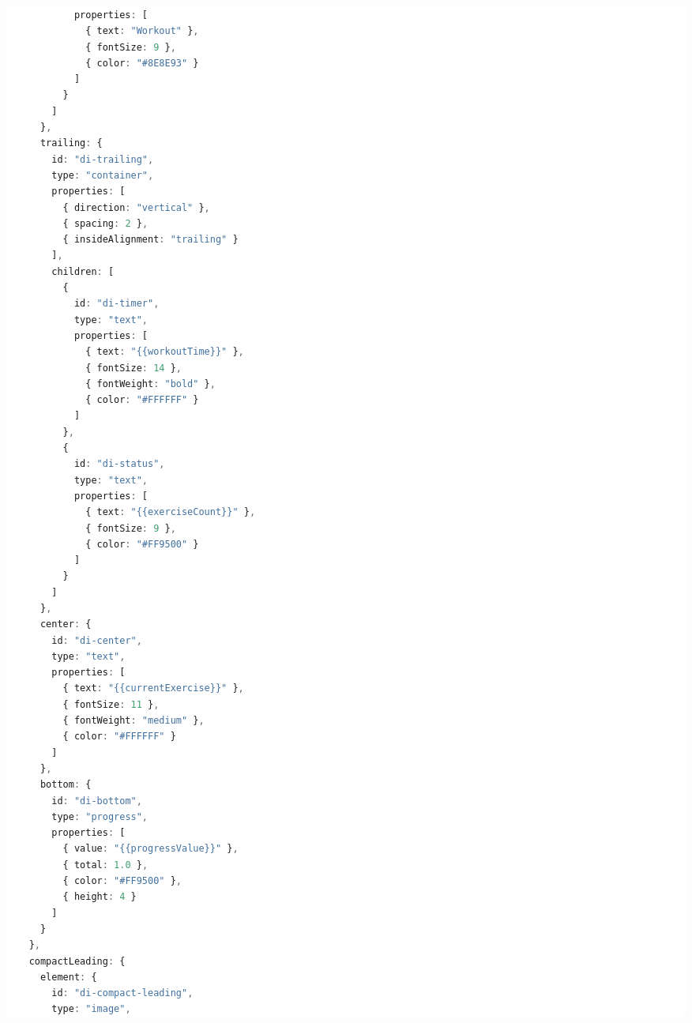 ```typescript
            properties: [
              { text: "Workout" },
              { fontSize: 9 },
              { color: "#8E8E93" }
            ]
          }
        ]
      },
      trailing: {
        id: "di-trailing",
        type: "container",
        properties: [
          { direction: "vertical" },
          { spacing: 2 },
          { insideAlignment: "trailing" }
        ],
        children: [
          {
            id: "di-timer",
            type: "text",
            properties: [
              { text: "{{workoutTime}}" },
              { fontSize: 14 },
              { fontWeight: "bold" },
              { color: "#FFFFFF" }
            ]
          },
          {
            id: "di-status",
            type: "text",
            properties: [
              { text: "{{exerciseCount}}" },
              { fontSize: 9 },
              { color: "#FF9500" }
            ]
          }
        ]
      },
      center: {
        id: "di-center",
        type: "text",
        properties: [
          { text: "{{currentExercise}}" },
          { fontSize: 11 },
          { fontWeight: "medium" },
          { color: "#FFFFFF" }
        ]
      },
      bottom: {
        id: "di-bottom",
        type: "progress",
        properties: [
          { value: "{{progressValue}}" },
          { total: 1.0 },
          { color: "#FF9500" },
          { height: 4 }
        ]
      }
    },
    compactLeading: {
      element: {
        id: "di-compact-leading",
        type: "image",
```
